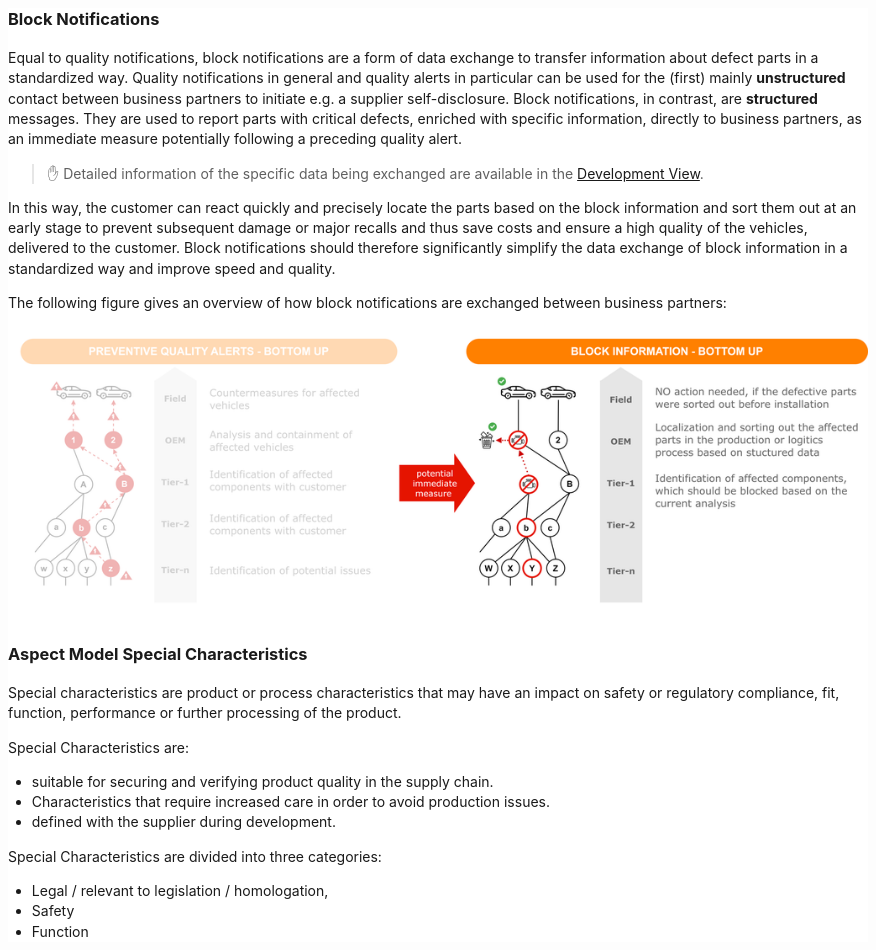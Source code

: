 ### Block Notifications

Equal to quality notifications, block notifications are a form of data exchange to transfer information about defect parts in a standardized way. Quality notifications in general and quality alerts in particular can be used for the (first) mainly **unstructured** contact between business partners to initiate e.g. a supplier self-disclosure. Block notifications, in contrast, are **structured** messages. They are used to report parts with critical defects, enriched with specific information, directly to business partners, as an immediate measure potentially following a preceding quality alert.

> :raised_hand: Detailed information of the specific data being exchanged are available in the [Development View](https://eclipse-tractusx.github.io/docs-kits/kits/traceability-kit/software-development-view/data-provider-development-view#aspect-models).

In this way, the customer can react quickly and precisely locate the parts based on the block information and sort them out at an early stage to prevent subsequent damage or major recalls and thus save costs and ensure a high quality of the vehicles, delivered to the customer. Block notifications should therefore significantly simplify the data exchange of block information in a standardized way and improve speed and quality.

The following figure gives an overview of how block notifications are exchanged between business partners:

![Block Notifications](assets/block_notifications.svg)

### Aspect Model Special Characteristics
Special characteristics are product or process characteristics that may have an impact on safety or regulatory compliance, fit, function, performance or further processing of the product.

Special Characteristics are:

- suitable for securing and verifying product quality in the supply chain.
- Characteristics that require increased care in order to avoid production issues.
- defined with the supplier during development.

Special Characteristics are divided into three categories:

- Legal / relevant to legislation / homologation,
- Safety
- Function
